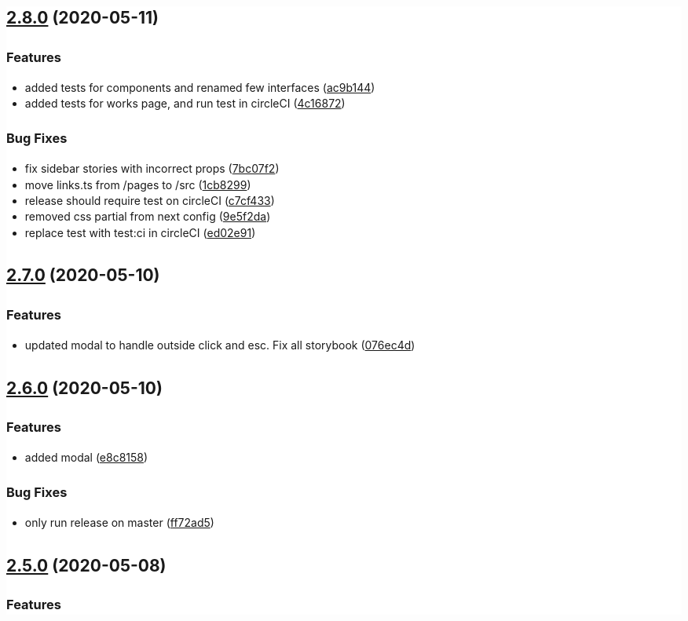 ## [2.8.0](https://github.com/Lilmortal/youngi-ui/compare/v2.7.0...v2.8.0) (2020-05-11)

### Features

- added tests for components and renamed few interfaces ([ac9b144](https://github.com/Lilmortal/youngi-ui/commit/ac9b1448c91414be9c5ac15ca5515a1575116f5b))
- added tests for works page, and run test in circleCI ([4c16872](https://github.com/Lilmortal/youngi-ui/commit/4c16872c1a51bf14fe700998bad225114e8ac541))

### Bug Fixes

- fix sidebar stories with incorrect props ([7bc07f2](https://github.com/Lilmortal/youngi-ui/commit/7bc07f20d383f9bdc0c52a0864093a6d42aeef40))
- move links.ts from /pages to /src ([1cb8299](https://github.com/Lilmortal/youngi-ui/commit/1cb82992fa03fc3f0913842877e114faf9a3703d))
- release should require test on circleCI ([c7cf433](https://github.com/Lilmortal/youngi-ui/commit/c7cf433aee6445eeebe2f6602955bdedc857794d))
- removed css partial from next config ([9e5f2da](https://github.com/Lilmortal/youngi-ui/commit/9e5f2da7a67609b3bf22e3518281dedb786d1b7e))
- replace test with test:ci in circleCI ([ed02e91](https://github.com/Lilmortal/youngi-ui/commit/ed02e910832bb6a3c5c07c9f5a9dcee85b19c265))

## [2.7.0](https://github.com/Lilmortal/youngi-ui/compare/v2.6.0...v2.7.0) (2020-05-10)

### Features

- updated modal to handle outside click and esc. Fix all storybook ([076ec4d](https://github.com/Lilmortal/youngi-ui/commit/076ec4d1a6ba00eadc9ebef003e6e34e94db630d))

## [2.6.0](https://github.com/Lilmortal/youngi-ui/compare/v2.5.0...v2.6.0) (2020-05-10)

### Features

- added modal ([e8c8158](https://github.com/Lilmortal/youngi-ui/commit/e8c8158f137b02208c4b05666ada8aacc73ed1b1))

### Bug Fixes

- only run release on master ([ff72ad5](https://github.com/Lilmortal/youngi-ui/commit/ff72ad5b76e747873861f5ad81c394cc9a4fd23d))

## [2.5.0](https://github.com/Lilmortal/youngi-ui/compare/v2.4.0...v2.5.0) (2020-05-08)

### Features
